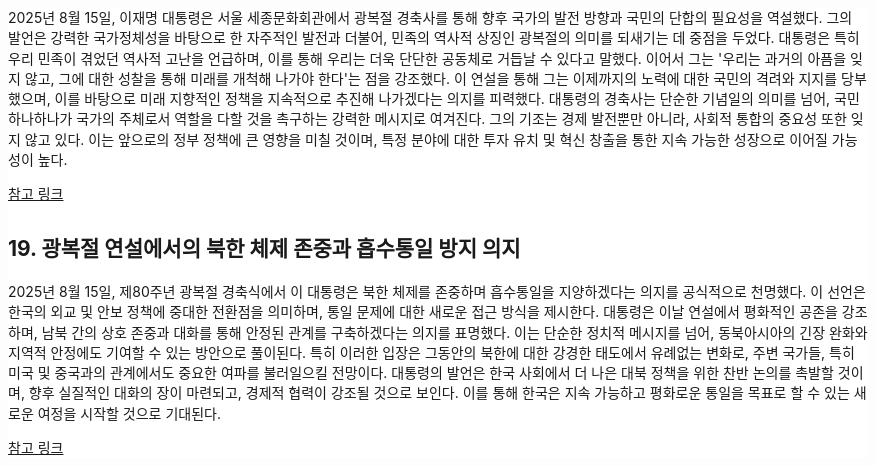 2025년 8월 15일, 이재명 대통령은 서울 세종문화회관에서 광복절 경축사를 통해 향후 국가의 발전 방향과 국민의 단합의 필요성을 역설했다. 그의 발언은 강력한 국가정체성을 바탕으로 한 자주적인 발전과 더불어, 민족의 역사적 상징인 광복절의 의미를 되새기는 데 중점을 두었다. 대통령은 특히 우리 민족이 겪었던 역사적 고난을 언급하며, 이를 통해 우리는 더욱 단단한 공동체로 거듭날 수 있다고 말했다. 이어서 그는 '우리는 과거의 아픔을 잊지 않고, 그에 대한 성찰을 통해 미래를 개척해 나가야 한다'는 점을 강조했다. 이 연설을 통해 그는 이제까지의 노력에 대한 국민의 격려와 지지를 당부했으며, 이를 바탕으로 미래 지향적인 정책을 지속적으로 추진해 나가겠다는 의지를 피력했다. 대통령의 경축사는 단순한 기념일의 의미를 넘어, 국민 하나하나가 국가의 주체로서 역할을 다할 것을 촉구하는 강력한 메시지로 여겨진다. 그의 기조는 경제 발전뿐만 아니라, 사회적 통합의 중요성 또한 잊지 않고 있다. 이는 앞으로의 정부 정책에 큰 영향을 미칠 것이며, 특정 분야에 대한 투자 유치 및 혁신 창출을 통한 지속 가능한 성장으로 이어질 가능성이 높다.

[참고 링크](https://www.yna.co.kr/view/AKR20250815034600001?section=politics/all&site=topnews01)

## 19. 광복절 연설에서의 북한 체제 존중과 흡수통일 방지 의지

2025년 8월 15일, 제80주년 광복절 경축식에서 이 대통령은 북한 체제를 존중하며 흡수통일을 지양하겠다는 의지를 공식적으로 천명했다. 이 선언은 한국의 외교 및 안보 정책에 중대한 전환점을 의미하며, 통일 문제에 대한 새로운 접근 방식을 제시한다. 대통령은 이날 연설에서 평화적인 공존을 강조하며, 남북 간의 상호 존중과 대화를 통해 안정된 관계를 구축하겠다는 의지를 표명했다. 이는 단순한 정치적 메시지를 넘어, 동북아시아의 긴장 완화와 지역적 안정에도 기여할 수 있는 방안으로 풀이된다. 특히 이러한 입장은 그동안의 북한에 대한 강경한 태도에서 유례없는 변화로, 주변 국가들, 특히 미국 및 중국과의 관계에서도 중요한 여파를 불러일으킬 전망이다. 대통령의 발언은 한국 사회에서 더 나은 대북 정책을 위한 찬반 논의를 촉발할 것이며, 향후 실질적인 대화의 장이 마련되고, 경제적 협력이 강조될 것으로 보인다. 이를 통해 한국은 지속 가능하고 평화로운 통일을 목표로 할 수 있는 새로운 여정을 시작할 것으로 기대된다.

[참고 링크](https://www.asiae.co.kr/article/2025081511125644143)
